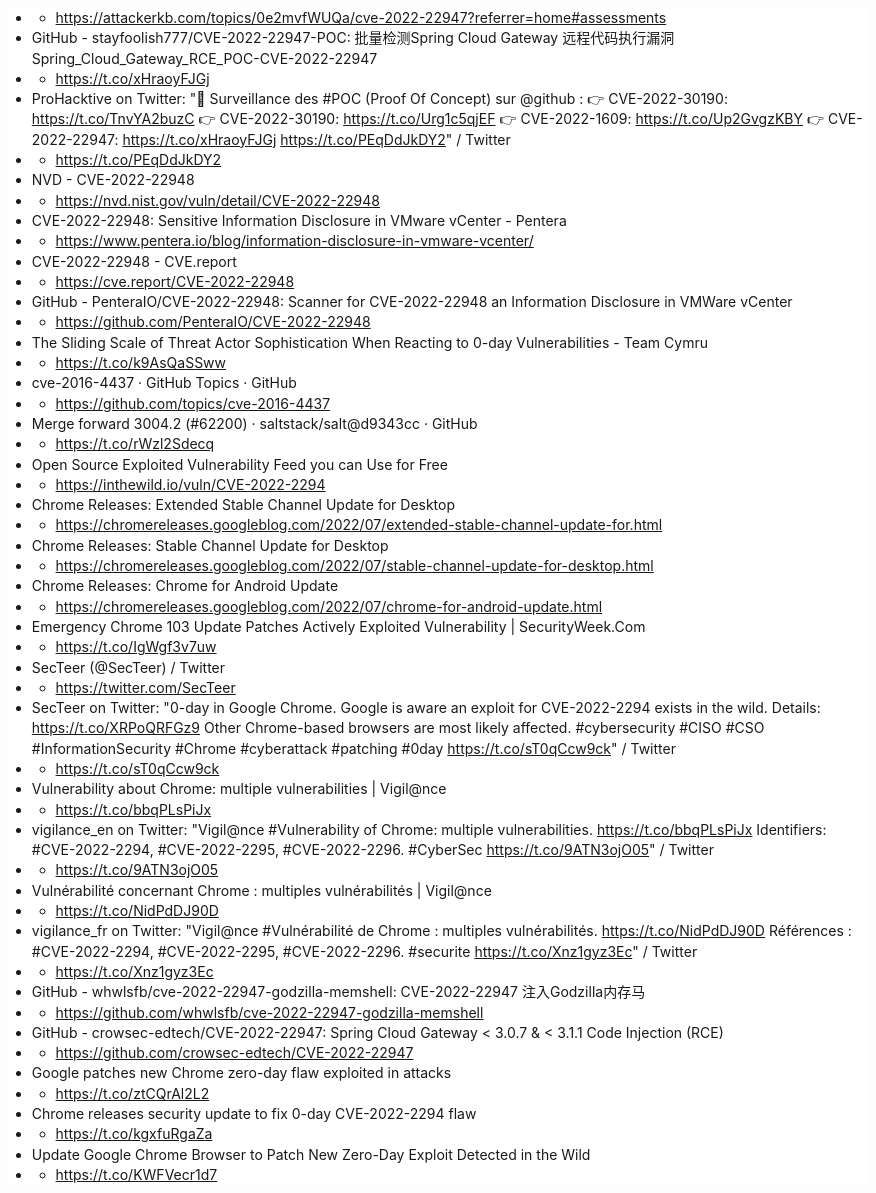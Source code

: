 * * https://attackerkb.com/topics/0e2mvfWUQa/cve-2022-22947?referrer=home#assessments
* GitHub - stayfoolish777/CVE-2022-22947-POC: 批量检测Spring Cloud Gateway 远程代码执行漏洞 Spring_Cloud_Gateway_RCE_POC-CVE-2022-22947
* * https://t.co/xHraoyFJGj
* ProHacktive on Twitter: "🚨 Surveillance des #POC (Proof Of Concept) sur @github : 👉 CVE-2022-30190: https://t.co/TnvYA2buzC 👉 CVE-2022-30190: https://t.co/Urg1c5qjEF 👉 CVE-2022-1609: https://t.co/Up2GvgzKBY 👉 CVE-2022-22947: https://t.co/xHraoyFJGj https://t.co/PEqDdJkDY2" / Twitter
* * https://t.co/PEqDdJkDY2
* NVD - CVE-2022-22948
* * https://nvd.nist.gov/vuln/detail/CVE-2022-22948
* CVE-2022-22948: Sensitive Information Disclosure in VMware vCenter - Pentera
* * https://www.pentera.io/blog/information-disclosure-in-vmware-vcenter/
* CVE-2022-22948 - CVE.report
* * https://cve.report/CVE-2022-22948
* GitHub - PenteraIO/CVE-2022-22948: Scanner for CVE-2022-22948 an Information Disclosure in VMWare vCenter
* * https://github.com/PenteraIO/CVE-2022-22948
* The Sliding Scale of Threat Actor Sophistication When Reacting to 0-day Vulnerabilities - Team Cymru
* * https://t.co/k9AsQaSSww
* cve-2016-4437 · GitHub Topics · GitHub
* * https://github.com/topics/cve-2016-4437
* Merge forward 3004.2 (#62200) · saltstack/salt@d9343cc · GitHub
* * https://t.co/rWzl2Sdecq
* Open Source Exploited Vulnerability Feed you can Use for Free
* * https://inthewild.io/vuln/CVE-2022-2294
* Chrome Releases: Extended Stable Channel Update for Desktop
* * https://chromereleases.googleblog.com/2022/07/extended-stable-channel-update-for.html
* Chrome Releases: Stable Channel Update for Desktop
* * https://chromereleases.googleblog.com/2022/07/stable-channel-update-for-desktop.html
* Chrome Releases: Chrome for Android Update
* * https://chromereleases.googleblog.com/2022/07/chrome-for-android-update.html
* Emergency Chrome 103 Update Patches Actively Exploited Vulnerability | SecurityWeek.Com
* * https://t.co/IgWgf3v7uw
* SecTeer (@SecTeer) / Twitter
* * https://twitter.com/SecTeer
* SecTeer on Twitter: "0-day in Google Chrome. Google is aware an exploit for CVE-2022-2294 exists in the wild. Details: https://t.co/XRPoQRFGz9 Other Chrome-based browsers are most likely affected. #cybersecurity #CISO #CSO #InformationSecurity #Chrome #cyberattack #patching #0day https://t.co/sT0qCcw9ck" / Twitter
* * https://t.co/sT0qCcw9ck
* Vulnerability about Chrome: multiple vulnerabilities | Vigil@nce
* * https://t.co/bbqPLsPiJx
* vigilance_en on Twitter: "Vigil@nce #Vulnerability of Chrome: multiple vulnerabilities. https://t.co/bbqPLsPiJx Identifiers: #CVE-2022-2294, #CVE-2022-2295, #CVE-2022-2296. #CyberSec https://t.co/9ATN3ojO05" / Twitter
* * https://t.co/9ATN3ojO05
* Vulnérabilité concernant Chrome : multiples vulnérabilités | Vigil@nce
* * https://t.co/NidPdDJ90D
* vigilance_fr on Twitter: "Vigil@nce #Vulnérabilité de Chrome : multiples vulnérabilités. https://t.co/NidPdDJ90D Références : #CVE-2022-2294, #CVE-2022-2295, #CVE-2022-2296. #securite https://t.co/Xnz1gyz3Ec" / Twitter
* * https://t.co/Xnz1gyz3Ec
* GitHub - whwlsfb/cve-2022-22947-godzilla-memshell: CVE-2022-22947 注入Godzilla内存马
* * https://github.com/whwlsfb/cve-2022-22947-godzilla-memshell
* GitHub - crowsec-edtech/CVE-2022-22947: Spring Cloud Gateway < 3.0.7 & < 3.1.1 Code Injection (RCE)
* * https://github.com/crowsec-edtech/CVE-2022-22947
* Google patches new Chrome zero-day flaw exploited in attacks
* * https://t.co/ztCQrAl2L2
* Chrome releases security update to fix 0-day CVE-2022-2294 flaw
* * https://t.co/kgxfuRgaZa
* Update Google Chrome Browser to Patch New Zero-Day Exploit Detected in the Wild
* * https://t.co/KWFVecr1d7